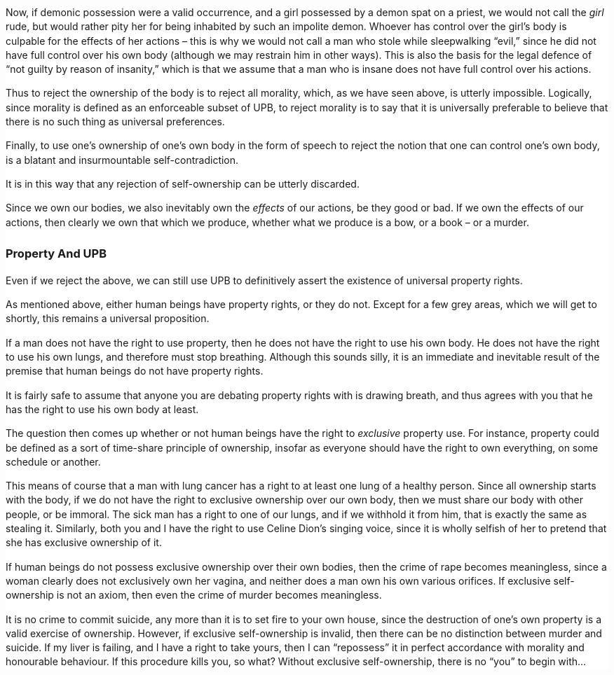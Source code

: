 Now, if demonic possession were a valid occurrence, and a girl possessed by a demon spat on a priest, we would not call the *girl* rude, but would rather pity her for being inhabited by such an impolite demon. Whoever has control over the girl’s body is culpable for the effects of her actions – this is why we would not call a man who stole while sleepwalking “evil,” since he did not have full control over his own body (although we may restrain him in other ways). This is also the basis for the legal defence of “not guilty by reason of insanity,” which is that we assume that a man who is insane does not have full control over his actions.

Thus to reject the ownership of the body is to reject all morality, which, as we have seen above, is utterly impossible. Logically, since morality is defined as an enforceable subset of UPB, to reject morality is to say that it is universally preferable to believe that there is no such thing as universal preferences.

Finally, to use one’s ownership of one’s own body in the form of speech to reject the notion that one can control one’s own body, is a blatant and insurmountable self-contradiction.

It is in this way that any rejection of self-ownership can be utterly discarded.

Since we own our bodies, we also inevitably own the *effects* of our actions, be they good or bad. If we own the effects of our actions, then clearly we own that which we produce, whether what we produce is a bow, or a book – or a murder.

### Property And UPB

Even if we reject the above, we can still use UPB to definitively assert the existence of universal property rights.

As mentioned above, either human beings have property rights, or they do not. Except for a few grey areas, which we will get to shortly, this remains a universal proposition.

If a man does not have the right to use property, then he does not have the right to use his own body. He does not have the right to use his own lungs, and therefore must stop breathing. Although this sounds silly, it is an immediate and inevitable result of the premise that human beings do not have property rights.

It is fairly safe to assume that anyone you are debating property rights with is drawing breath, and thus agrees with you that he has the right to use his own body at least.

The question then comes up whether or not human beings have the right to *exclusive* property use. For instance, property could be defined as a sort of time-share principle of ownership, insofar as everyone should have the right to own everything, on some schedule or another.

This means of course that a man with lung cancer has a right to at least one lung of a healthy person. Since all ownership starts with the body, if we do not have the right to exclusive ownership over our own body, then we must share our body with other people, or be immoral. The sick man has a right to one of our lungs, and if we withhold it from him, that is exactly the same as stealing it. Similarly, both you and I have the right to use Celine Dion’s singing voice, since it is wholly selfish of her to pretend that she has exclusive ownership of it.

If human beings do not possess exclusive ownership over their own bodies, then the crime of rape becomes meaningless, since a woman clearly does not exclusively own her vagina, and neither does a man own his own various orifices. If exclusive self-ownership is not an axiom, then even the crime of murder becomes meaningless.

It is no crime to commit suicide, any more than it is to set fire to your own house, since the destruction of one’s own property is a valid exercise of ownership. However, if exclusive self-ownership is invalid, then there can be no distinction between murder and suicide. If my liver is failing, and I have a right to take yours, then I can “repossess” it in perfect accordance with morality and honourable behaviour. If this procedure kills you, so what? Without exclusive self-ownership, there is no “you” to begin with…
